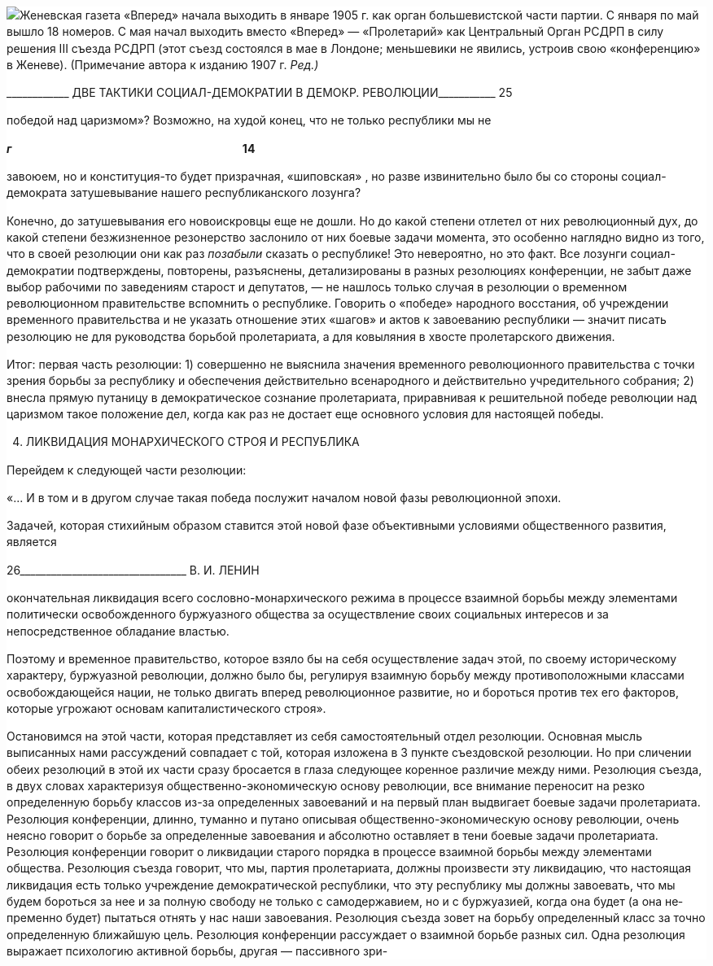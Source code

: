 ![](file:///C:/Users/bot32/AppData/Local/Temp/msohtmlclip1/01/clip_image001.png)Женевская газета «Вперед» начала выходить в январе 1905 г. как орган большевистской части пар­тии. С января по май вышло 18 номеров. С мая начал выходить вместо «Вперед» — «Пролетарий» как Центральный Орган РСДРП в силу решения III съезда РСДРП (этот съезд состоялся в мае в Лондоне; меньшевики не явились, устроив свою «конференцию» в Женеве). (Примечание автора к изданию 1907 г. _Ред.)_

  

____________ ДВЕ ТАКТИКИ СОЦИАЛ-ДЕМОКРАТИИ В ДЕМОКР. РЕВОЛЮЦИИ___________ 25

победой над царизмом»? Возможно, на худой конец, что не только республики мы не

**_г_**                                                                        **14**

завоюем, но и конституция-то будет призрачная, «шиповская» , но разве извинительно было бы со стороны социал-демократа затушевывание нашего республиканского ло­зунга?

Конечно, до затушевывания его новоискровцы еще не дошли. Но до какой степени отлетел от них революционный дух, до какой степени безжизненное резонерство за­слонило от них боевые задачи момента, это особенно наглядно видно из того, что в своей резолюции они как раз _позабыли_ сказать о республике! Это невероятно, но это факт. Все лозунги социал-демократии подтверждены, повторены, разъяснены, детали­зированы в разных резолюциях конференции, не забыт даже выбор рабочими по заве­дениям старост и депутатов, — не нашлось только случая в резолюции о временном революционном правительстве вспомнить о республике. Говорить о «победе» народно­го восстания, об учреждении временного правительства и не указать отношение этих «шагов» и актов к завоеванию республики — значит писать резолюцию не для руково­дства борьбой пролетариата, а для ковыляния в хвосте пролетарского движения.

Итог: первая часть резолюции: 1) совершенно не выяснила значения временного ре­волюционного правительства с точки зрения борьбы за республику и обеспечения дей­ствительно всенародного и действительно учредительного собрания; 2) внесла прямую путаницу в демократическое сознание пролетариата, приравнивая к решительной побе­де революции над царизмом такое положение дел, когда как раз не достает еще основ­ного условия для настоящей победы.

4. ЛИКВИДАЦИЯ МОНАРХИЧЕСКОГО СТРОЯ И РЕСПУБЛИКА

Перейдем к следующей части резолюции:

«... И в том и в другом случае такая победа послужит началом новой фазы революционной эпохи.

Задачей, которая стихийным образом ставится этой новой фазе объективными условиями обществен­ного развития, является

  

26________________________________ В. И. ЛЕНИН

окончательная ликвидация всего сословно-монархического режима в процессе взаимной борьбы между элементами политически освобожденного буржуазного общества за осуществление своих социальных интересов и за непосредственное обладание властью.

Поэтому и временное правительство, которое взяло бы на себя осуществление задач этой, по своему историческому характеру, буржуазной революции, должно было бы, регулируя взаимную борьбу между противоположными классами освобождающейся нации, не только двигать вперед революционное разви­тие, но и бороться против тех его факторов, которые угрожают основам капиталистического строя».

Остановимся на этой части, которая представляет из себя самостоятельный отдел ре­золюции. Основная мысль выписанных нами рассуждений совпадает с той, которая из­ложена в 3 пункте съездовской резолюции. Но при сличении обеих резолюций в этой их части сразу бросается в глаза следующее коренное различие между ними. Резолю­ция съезда, в двух словах характеризуя общественно-экономическую основу револю­ции, все внимание переносит на резко определенную борьбу классов из-за определен­ных завоеваний и на первый план выдвигает боевые задачи пролетариата. Резолюция конференции, длинно, туманно и путано описывая общественно-экономическую осно­ву революции, очень неясно говорит о борьбе за определенные завоевания и абсолютно оставляет в тени боевые задачи пролетариата. Резолюция конференции говорит о лик­видации старого порядка в процессе взаимной борьбы между элементами общества. Резолюция съезда говорит, что мы, партия пролетариата, должны произвести эту лик­видацию, что настоящая ликвидация есть только учреждение демократической респуб­лики, что эту республику мы должны завоевать, что мы будем бороться за нее и за пол­ную свободу не только с самодержавием, но и с буржуазией, когда она будет (а она не­пременно будет) пытаться отнять у нас наши завоевания. Резолюция съезда зовет на борьбу определенный класс за точно определенную ближайшую цель. Резолюция кон­ференции рассуждает о взаимной борьбе разных сил. Одна резолюция выражает психо­логию активной борьбы, другая — пассивного зри-
